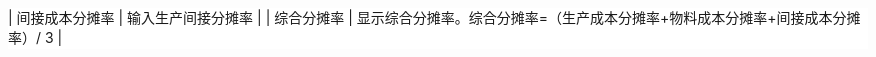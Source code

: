 | 间接成本分摊率 | 输入生产间接分摊率                                           |
| 综合分摊率     | 显示综合分摊率。综合分摊率=（生产成本分摊率+物料成本分摊率+间接成本分摊率）/  3 |